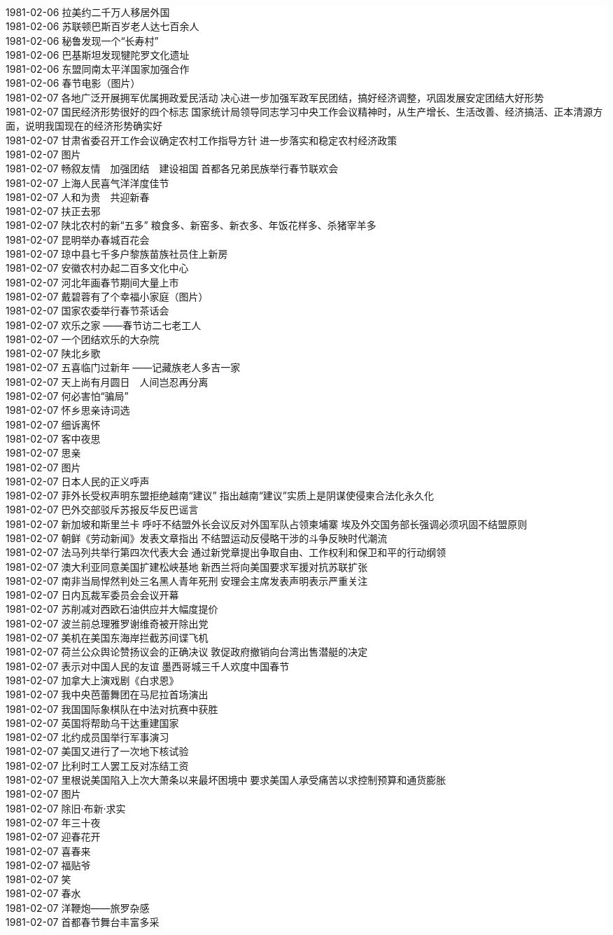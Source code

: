 1981-02-06 拉美约二千万人移居外国  
1981-02-06 苏联顿巴斯百岁老人达七百余人  
1981-02-06 秘鲁发现一个“长寿村”  
1981-02-06 巴基斯坦发现犍陀罗文化遗址  
1981-02-06 东盟同南太平洋国家加强合作  
1981-02-06 春节电影（图片）  
1981-02-07 各地广泛开展拥军优属拥政爱民活动  决心进一步加强军政军民团结，搞好经济调整，巩固发展安定团结大好形势  
1981-02-07 国民经济形势很好的四个标志  国家统计局领导同志学习中央工作会议精神时，从生产增长、生活改善、经济搞活、正本清源方面，说明我国现在的经济形势确实好  
1981-02-07 甘肃省委召开工作会议确定农村工作指导方针  进一步落实和稳定农村经济政策  
1981-02-07 图片  
1981-02-07 畅叙友情　加强团结　建设祖国  首都各兄弟民族举行春节联欢会  
1981-02-07 上海人民喜气洋洋度佳节  
1981-02-07 人和为贵　共迎新春  
1981-02-07 扶正去邪  
1981-02-07 陕北农村的新“五多”  粮食多、新窑多、新衣多、年饭花样多、杀猪宰羊多  
1981-02-07 昆明举办春城百花会  
1981-02-07 琼中县七千多户黎族苗族社员住上新房  
1981-02-07 安徽农村办起二百多文化中心  
1981-02-07 河北年画春节期间大量上市  
1981-02-07 戴碧蓉有了个幸福小家庭（图片）  
1981-02-07 国家农委举行春节茶话会  
1981-02-07 欢乐之家  ——春节访二七老工人  
1981-02-07 一个团结欢乐的大杂院  
1981-02-07 陕北乡歌  
1981-02-07 五喜临门过新年  ——记藏族老人多吉一家  
1981-02-07 天上尚有月圆日　人间岂忍再分离  
1981-02-07 何必害怕“骗局”  
1981-02-07 怀乡思亲诗词选  
1981-02-07 细诉离怀  
1981-02-07 客中夜思  
1981-02-07 思亲  
1981-02-07 图片  
1981-02-07 日本人民的正义呼声  
1981-02-07 菲外长受权声明东盟拒绝越南“建议”  指出越南“建议”实质上是阴谋使侵柬合法化永久化  
1981-02-07 巴外交部驳斥苏报反华反巴谣言  
1981-02-07 新加坡和斯里兰卡  呼吁不结盟外长会议反对外国军队占领柬埔寨  埃及外交国务部长强调必须巩固不结盟原则  
1981-02-07 朝鲜《劳动新闻》发表文章指出  不结盟运动反侵略干涉的斗争反映时代潮流  
1981-02-07 法马列共举行第四次代表大会  通过新党章提出争取自由、工作权利和保卫和平的行动纲领  
1981-02-07 澳大利亚同意美国扩建松峡基地  新西兰将向美国要求军援对抗苏联扩张  
1981-02-07 南非当局悍然判处三名黑人青年死刑  安理会主席发表声明表示严重关注  
1981-02-07 日内瓦裁军委员会会议开幕  
1981-02-07 苏削减对西欧石油供应并大幅度提价  
1981-02-07 波兰前总理雅罗谢维奇被开除出党  
1981-02-07 美机在美国东海岸拦截苏间谍飞机  
1981-02-07 荷兰公众舆论赞扬议会的正确决议  敦促政府撤销向台湾出售潜艇的决定  
1981-02-07 表示对中国人民的友谊  墨西哥城三千人欢度中国春节  
1981-02-07 加拿大上演戏剧《白求恩》  
1981-02-07 我中央芭蕾舞团在马尼拉首场演出  
1981-02-07 我国国际象棋队在中法对抗赛中获胜  
1981-02-07 英国将帮助乌干达重建国家  
1981-02-07 北约成员国举行军事演习  
1981-02-07 美国又进行了一次地下核试验  
1981-02-07 比利时工人罢工反对冻结工资  
1981-02-07 里根说美国陷入上次大萧条以来最坏困境中  要求美国人承受痛苦以求控制预算和通货膨胀  
1981-02-07 图片  
1981-02-07 除旧·布新·求实  
1981-02-07 年三十夜  
1981-02-07 迎春花开  
1981-02-07 喜春来  
1981-02-07 福贴爷  
1981-02-07 笑  
1981-02-07 春水  
1981-02-07 洋鞭炮——旅罗杂感  
1981-02-07 首都春节舞台丰富多采  
